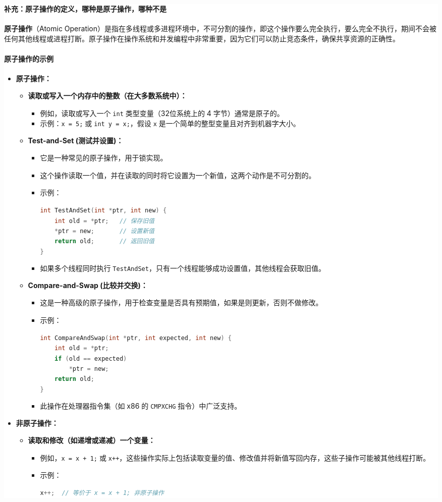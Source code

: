 #### 补充：**原子操作的定义**，哪种是原子操作，哪种不是

**原子操作**（Atomic Operation）是指在多线程或多进程环境中，不可分割的操作，即这个操作要么完全执行，要么完全不执行，期间不会被任何其他线程或进程打断。原子操作在操作系统和并发编程中非常重要，因为它们可以防止竞态条件，确保共享资源的正确性。

#### **原子操作的示例**

- **原子操作：**

  - **读取或写入一个内存中的整数（在大多数系统中）：**

    - 例如，读取或写入一个 `int` 类型变量（32位系统上的 4 字节）通常是原子的。
    - 示例：`x = 5;` 或 `int y = x;`，假设 `x` 是一个简单的整型变量且对齐到机器字大小。

  - **Test-and-Set (测试并设置)：**

    - 它是一种常见的原子操作，用于锁实现。

    - 这个操作读取一个值，并在读取的同时将它设置为一个新值，这两个动作是不可分割的。

    - 示例：

      ```C
      int TestAndSet(int *ptr, int new) {
          int old = *ptr;   // 保存旧值
          *ptr = new;       // 设置新值
          return old;       // 返回旧值
      }
      ```

    - 如果多个线程同时执行 `TestAndSet`，只有一个线程能够成功设置值，其他线程会获取旧值。

  - **Compare-and-Swap (比较并交换)：**

    - 这是一种高级的原子操作，用于检查变量是否具有预期值，如果是则更新，否则不做修改。

    - 示例：

      ```C
      int CompareAndSwap(int *ptr, int expected, int new) {
          int old = *ptr;
          if (old == expected)
              *ptr = new;
          return old;
      }
      ```

    - 此操作在处理器指令集（如 x86 的 `CMPXCHG` 指令）中广泛支持。

- **非原子操作：**

  - **读取和修改（如递增或递减）一个变量：**

    - 例如，`x = x + 1;` 或 `x++`，这些操作实际上包括读取变量的值、修改值并将新值写回内存，这些子操作可能被其他线程打断。

    - 示例：

      ```C
      x++;  // 等价于 x = x + 1; 非原子操作
      ```
